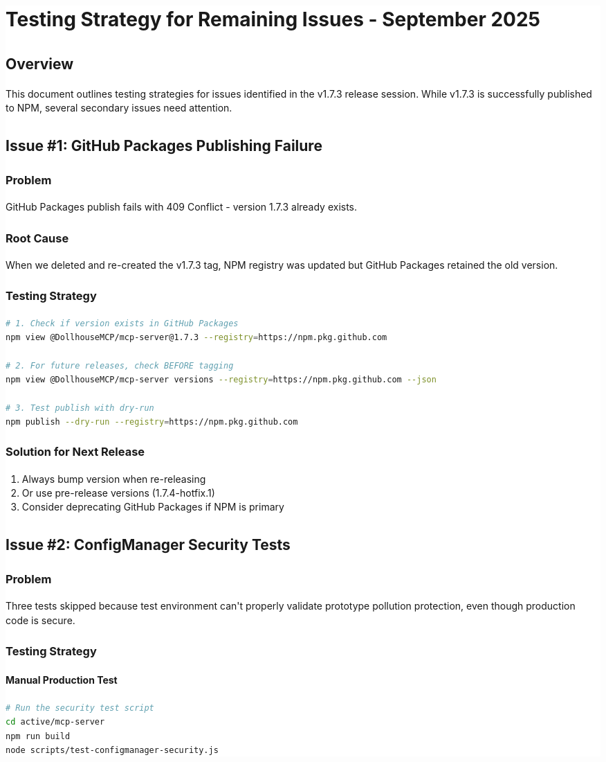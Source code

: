 # Testing Strategy for Remaining Issues - September 2025

## Overview
This document outlines testing strategies for issues identified in the v1.7.3 release session. While v1.7.3 is successfully published to NPM, several secondary issues need attention.

## Issue #1: GitHub Packages Publishing Failure

### Problem
GitHub Packages publish fails with 409 Conflict - version 1.7.3 already exists.

### Root Cause
When we deleted and re-created the v1.7.3 tag, NPM registry was updated but GitHub Packages retained the old version.

### Testing Strategy
```bash
# 1. Check if version exists in GitHub Packages
npm view @DollhouseMCP/mcp-server@1.7.3 --registry=https://npm.pkg.github.com

# 2. For future releases, check BEFORE tagging
npm view @DollhouseMCP/mcp-server versions --registry=https://npm.pkg.github.com --json

# 3. Test publish with dry-run
npm publish --dry-run --registry=https://npm.pkg.github.com
```

### Solution for Next Release
1. Always bump version when re-releasing
2. Or use pre-release versions (1.7.4-hotfix.1)
3. Consider deprecating GitHub Packages if NPM is primary

## Issue #2: ConfigManager Security Tests

### Problem
Three tests skipped because test environment can't properly validate prototype pollution protection, even though production code is secure.

### Testing Strategy

#### Manual Production Test
```bash
# Run the security test script
cd active/mcp-server
npm run build
node scripts/test-configmanager-security.js
```
